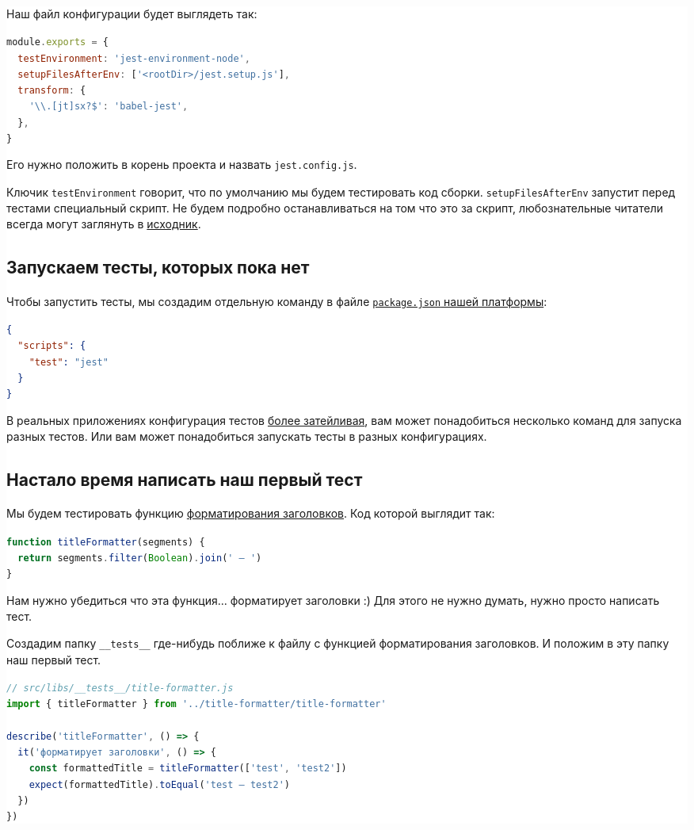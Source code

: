 Наш файл конфигурации будет выглядеть так:

```js
module.exports = {
  testEnvironment: 'jest-environment-node',
  setupFilesAfterEnv: ['<rootDir>/jest.setup.js'],
  transform: {
    '\\.[jt]sx?$': 'babel-jest',
  },
}
```

Его нужно положить в корень проекта и назвать `jest.config.js`.

Ключик `testEnvironment` говорит, что по умолчанию мы будем тестировать код сборки. `setupFilesAfterEnv` запустит перед тестами специальный скрипт. Не будем подробно останавливаться на том что это за скрипт, любознательные читатели всегда могут заглянуть в [исходник](https://github.com/doka-guide/platform/blob/main/jest.setup.js).

## Запускаем тесты, которых пока нет

Чтобы запустить тесты, мы создадим отдельную команду в файле [`package.json` нашей платформы](https://github.com/doka-guide/platform/blob/09ac9232e199f802e92c52143733edfb990180ec/package.json#L33):

```json
{
  "scripts": {
    "test": "jest"
  }
}
```

В реальных приложениях конфигурация тестов [более затейливая](https://github.com/apollographql/apollo-client/blob/78f6d27d2d926c56cefd54d6f3e2371eb7e890d1/package.json#L53), вам может понадобиться несколько команд для запуска разных тестов. Или вам может понадобиться запускать тесты в разных конфигурациях.

## Настало время написать наш первый тест

Мы будем тестировать функцию [форматирования заголовков](https://github.com/doka-guide/platform/blob/main/src/libs/title-formatter/title-formatter.js). Код которой выглядит так:

```js
function titleFormatter(segments) {
  return segments.filter(Boolean).join(' — ')
}
```

Нам нужно убедиться что эта функция... форматирует заголовки :) Для этого не нужно думать, нужно просто написать тест.

Создадим папку `__tests__` где-нибудь поближе к файлу с функцией форматирования заголовков. И положим в эту папку наш первый тест.

```js
// src/libs/__tests__/title-formatter.js
import { titleFormatter } from '../title-formatter/title-formatter'

describe('titleFormatter', () => {
  it('форматирует заголовки', () => {
    const formattedTitle = titleFormatter(['test', 'test2'])
    expect(formattedTitle).toEqual('test — test2')
  })
})
```
